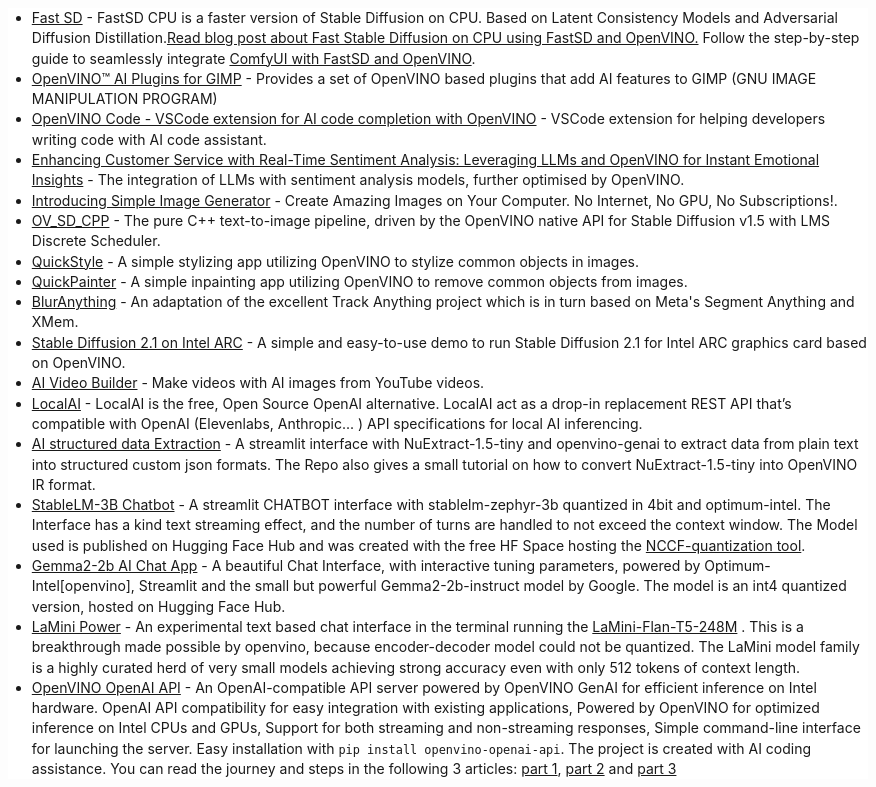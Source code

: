 * [Fast SD](https://github.com/rupeshs/fastsdcpu) - FastSD CPU is a faster version of Stable Diffusion on CPU. Based on Latent Consistency Models and Adversarial Diffusion Distillation.[Read blog post about Fast Stable Diffusion on CPU using FastSD and OpenVINO.](https://nolowiz.com/fast-stable-diffusion-on-cpu-using-fastsd-cpu-and-openvino/)
Follow the step-by-step guide to seamlessly integrate [ComfyUI with FastSD and OpenVINO](https://nolowiz.com/how-to-use-comfyui-with-fastsdcpu-and-openvino/).
* [OpenVINO™ AI Plugins for GIMP](https://github.com/intel/openvino-ai-plugins-gimp) - Provides a set of OpenVINO based plugins that add AI features to GIMP (GNU IMAGE
MANIPULATION PROGRAM)
* [OpenVINO Code - VSCode extension for AI code completion with OpenVINO](https://github.com/openvinotoolkit/openvino_contrib/tree/master/modules/openvino_code) - VSCode extension for helping developers writing code with AI code assistant.
* [Enhancing Customer Service with Real-Time Sentiment Analysis: Leveraging LLMs and OpenVINO for Instant Emotional Insights](https://github.com/samontab/llm_sentiment) - The integration of LLMs with sentiment analysis models, further optimised by OpenVINO.
* [Introducing Simple Image Generator](https://samontab.itch.io/simple-image-generator/devlog/896084/introducing-simple-image-generator) - Create Amazing Images on Your Computer. No Internet, No GPU, No Subscriptions!.
* [OV_SD_CPP](https://github.com/yangsu2022/OV_SD_CPP) - The pure C++ text-to-image pipeline, driven by the OpenVINO native API for Stable Diffusion v1.5 with LMS Discrete Scheduler.
* [QuickStyle](https://github.com/Y-T-G/QuickStyle) - A simple stylizing app utilizing OpenVINO to stylize common objects in images.
* [QuickPainter](https://github.com/Y-T-G/QuickPainter) - A simple inpainting app utilizing OpenVINO to remove common objects from images.
* [BlurAnything](https://github.com/Y-T-G/Blur-Anything) - An adaptation of the excellent Track Anything project which is in turn based on Meta's Segment Anything and XMem.
* [Stable Diffusion 2.1 on Intel ARC](https://github.com/jfsunx/OVSD21) - A simple and easy-to-use demo to run Stable Diffusion 2.1 for Intel ARC graphics card based on OpenVINO.
* [AI Video Builder](https://github.com/jediknight813/ai_video_builder) - Make videos with AI images from YouTube videos.
* [LocalAI](https://github.com/mudler/LocalAI) - LocalAI is the free, Open Source OpenAI alternative. LocalAI act as a drop-in replacement REST API that’s compatible with OpenAI (Elevenlabs, Anthropic... ) API specifications for local AI inferencing.
* [AI structured data Extraction](https://github.com/fabiomatricardi/NuExtract-1.5-openvino) - A streamlit interface with NuExtract-1.5-tiny and openvino-genai to extract data from plain text into structured custom json formats. The Repo also gives a small tutorial on how to convert NuExtract-1.5-tiny into OpenVINO IR format.
* [StableLM-3B Chatbot](https://github.com/fabiomatricardi/OpenVINO-StableLM-3B-streamlit) - A streamlit CHATBOT interface with stablelm-zephyr-3b quantized in 4bit and optimum-intel. The Interface has a kind text streaming effect, and the number of turns are handled to not exceed the context window. The Model used is published on Hugging Face Hub and was created with the free HF Space hosting the [NCCF-quantization tool](https://huggingface.co/spaces/OpenVINO/nncf-quantization).
* [Gemma2-2b AI Chat App](https://github.com/fabiomatricardi/OpenVINO-Gemma2B-streamlit) - A beautiful Chat Interface, with interactive tuning parameters, powered by Optimum-Intel[openvino], Streamlit and the small but powerful Gemma2-2b-instruct model by Google. The model is an int4 quantized version, hosted on Hugging Face Hub.
* [LaMini Power](https://github.com/fabiomatricardi/openvino-Lamini) - An experimental text based chat interface in the terminal running the [LaMini-Flan-T5-248M](https://github.com/mbzuai-nlp/lamini-lm/) . This is a breakthrough made possible by openvino, because encoder-decoder model could not be quantized. The LaMini model family is a highly curated herd of very small models achieving strong accuracy even with only 512 tokens of context length.
* [OpenVINO OpenAI API](https://pypi.org/project/openvino-openai-api/) - An OpenAI-compatible API server powered by OpenVINO GenAI for efficient inference on Intel hardware. OpenAI API compatibility for easy integration with existing applications, Powered by OpenVINO for optimized inference on Intel CPUs and GPUs, Support for both streaming and non-streaming responses, Simple command-line interface for launching the server. Easy installation with `pip install openvino-openai-api`. The project is created with AI coding assistance. You can read the journey and steps in the following 3 articles: [part 1](https://pub.towardsai.net/i-created-an-openai-api-server-because-there-wasnt-one-749a33ea90e0?sk=616682e2bec5f1194295a17cc0bb7f52), [part 2](https://pub.towardsai.net/i-created-an-ai-server-with-python-and-5-amazing-features-part-2-bde233681e4e?sk=c7e01ab57e7809388720d17855b88217) and [part 3](https://pub.towardsai.net/openvino-genai-api-server-from-ai-coding-to-pip-package-part-3-da7ab34a34e4?sk=3e98fc5ce1da18dd38d2124ec1603235)